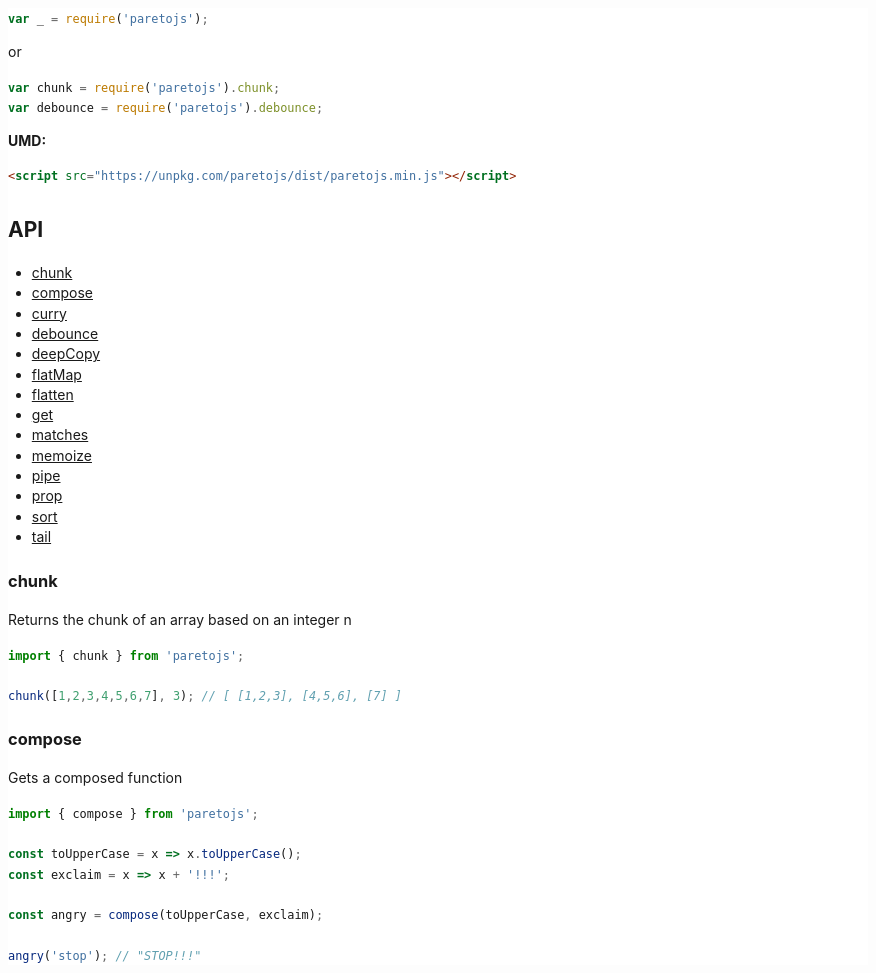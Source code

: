 ```js
var _ = require('paretojs');
```

or

```js
var chunk = require('paretojs').chunk;
var debounce = require('paretojs').debounce;
```

**UMD:**

```html
<script src="https://unpkg.com/paretojs/dist/paretojs.min.js"></script>
```

## API

* [chunk](#chunk)
* [compose](#compose)
* [curry](#curry)
* [debounce](#debounce)
* [deepCopy](#deepcopy)
* [flatMap](#flatmap)
* [flatten](#flatten)
* [get](#get)
* [matches](#matches)
* [memoize](#memoize)
* [pipe](#pipe)
* [prop](#prop)
* [sort](#sort)
* [tail](#tail)

### chunk

Returns the chunk of an array based on an integer n

```js
import { chunk } from 'paretojs';

chunk([1,2,3,4,5,6,7], 3); // [ [1,2,3], [4,5,6], [7] ]
```

### compose

Gets a composed function

```js
import { compose } from 'paretojs';

const toUpperCase = x => x.toUpperCase();
const exclaim = x => x + '!!!';

const angry = compose(toUpperCase, exclaim);

angry('stop'); // "STOP!!!"
```
